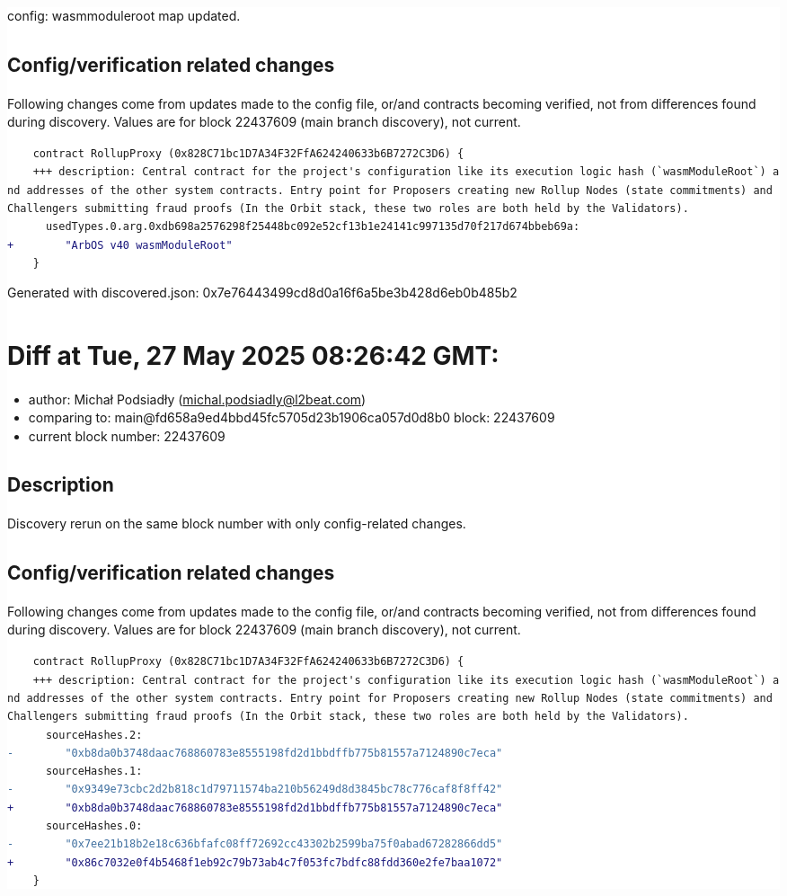 config: wasmmoduleroot map updated.

## Config/verification related changes

Following changes come from updates made to the config file,
or/and contracts becoming verified, not from differences found during
discovery. Values are for block 22437609 (main branch discovery), not current.

```diff
    contract RollupProxy (0x828C71bc1D7A34F32FfA624240633b6B7272C3D6) {
    +++ description: Central contract for the project's configuration like its execution logic hash (`wasmModuleRoot`) and addresses of the other system contracts. Entry point for Proposers creating new Rollup Nodes (state commitments) and Challengers submitting fraud proofs (In the Orbit stack, these two roles are both held by the Validators).
      usedTypes.0.arg.0xdb698a2576298f25448bc092e52cf13b1e24141c997135d70f217d674bbeb69a:
+        "ArbOS v40 wasmModuleRoot"
    }
```

Generated with discovered.json: 0x7e76443499cd8d0a16f6a5be3b428d6eb0b485b2

# Diff at Tue, 27 May 2025 08:26:42 GMT:

- author: Michał Podsiadły (<michal.podsiadly@l2beat.com>)
- comparing to: main@fd658a9ed4bbd45fc5705d23b1906ca057d0d8b0 block: 22437609
- current block number: 22437609

## Description

Discovery rerun on the same block number with only config-related changes.

## Config/verification related changes

Following changes come from updates made to the config file,
or/and contracts becoming verified, not from differences found during
discovery. Values are for block 22437609 (main branch discovery), not current.

```diff
    contract RollupProxy (0x828C71bc1D7A34F32FfA624240633b6B7272C3D6) {
    +++ description: Central contract for the project's configuration like its execution logic hash (`wasmModuleRoot`) and addresses of the other system contracts. Entry point for Proposers creating new Rollup Nodes (state commitments) and Challengers submitting fraud proofs (In the Orbit stack, these two roles are both held by the Validators).
      sourceHashes.2:
-        "0xb8da0b3748daac768860783e8555198fd2d1bbdffb775b81557a7124890c7eca"
      sourceHashes.1:
-        "0x9349e73cbc2d2b818c1d79711574ba210b56249d8d3845bc78c776caf8f8ff42"
+        "0xb8da0b3748daac768860783e8555198fd2d1bbdffb775b81557a7124890c7eca"
      sourceHashes.0:
-        "0x7ee21b18b2e18c636bfafc08ff72692cc43302b2599ba75f0abad67282866dd5"
+        "0x86c7032e0f4b5468f1eb92c79b73ab4c7f053fc7bdfc88fdd360e2fe7baa1072"
    }
```
